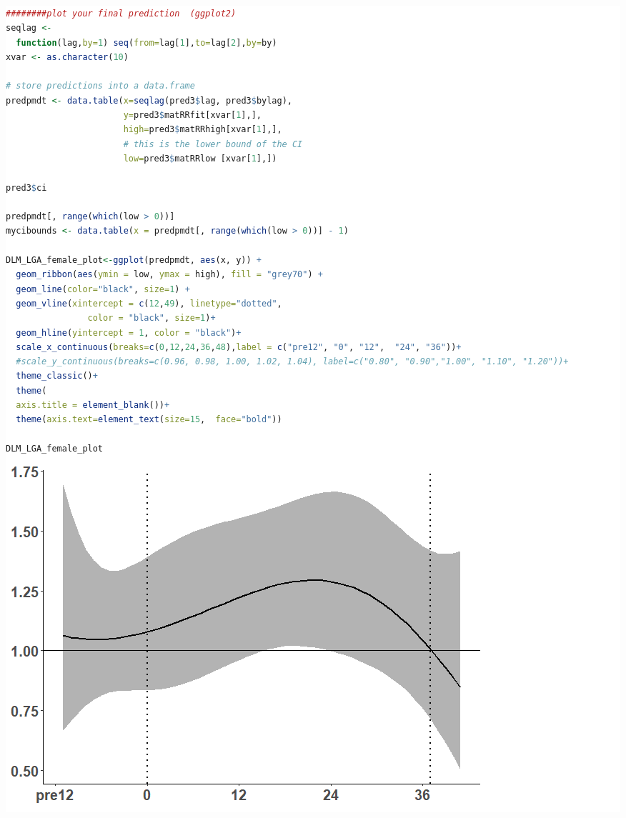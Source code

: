 ``` r
########plot your final prediction  (ggplot2)
seqlag <-
  function(lag,by=1) seq(from=lag[1],to=lag[2],by=by) 
xvar <- as.character(10)

# store predictions into a data.frame
predpmdt <- data.table(x=seqlag(pred3$lag, pred3$bylag),
                       y=pred3$matRRfit[xvar[1],],
                       high=pred3$matRRhigh[xvar[1],],
                       # this is the lower bound of the CI 
                       low=pred3$matRRlow [xvar[1],])

pred3$ci

predpmdt[, range(which(low > 0))]
mycibounds <- data.table(x = predpmdt[, range(which(low > 0))] - 1)

DLM_LGA_female_plot<-ggplot(predpmdt, aes(x, y)) + 
  geom_ribbon(aes(ymin = low, ymax = high), fill = "grey70") + 
  geom_line(color="black", size=1) + 
  geom_vline(xintercept = c(12,49), linetype="dotted", 
                color = "black", size=1)+
  geom_hline(yintercept = 1, color = "black")+  
  scale_x_continuous(breaks=c(0,12,24,36,48),label = c("pre12", "0", "12",  "24", "36"))+
  #scale_y_continuous(breaks=c(0.96, 0.98, 1.00, 1.02, 1.04), label=c("0.80", "0.90","1.00", "1.10", "1.20"))+
  theme_classic()+
  theme(
  axis.title = element_blank())+
  theme(axis.text=element_text(size=15,  face="bold"))

DLM_LGA_female_plot
```

![](RICHS_PM2.5_DLM_files/figure-gfm/DLM_LGA_sex-4.png)
